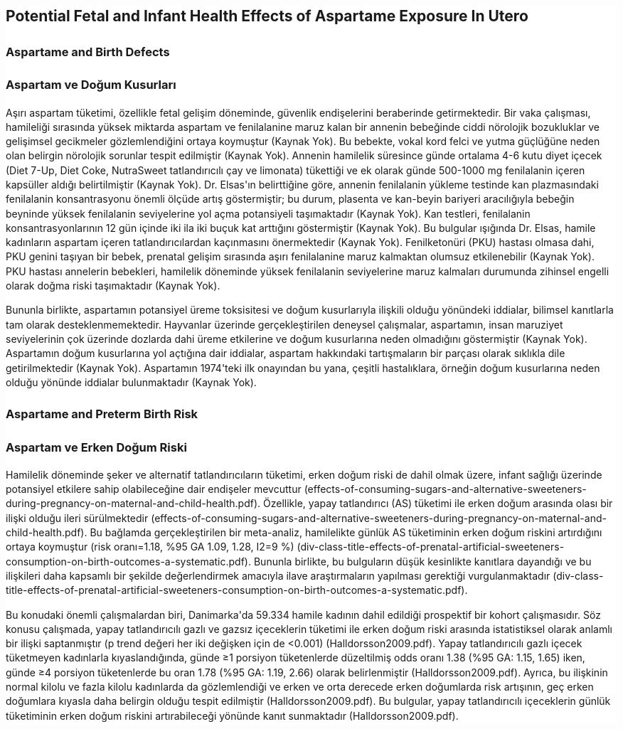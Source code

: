 

## Potential Fetal and Infant Health Effects of Aspartame Exposure In Utero

### Aspartame and Birth Defects
### Aspartam ve Doğum Kusurları

Aşırı aspartam tüketimi, özellikle fetal gelişim döneminde, güvenlik endişelerini beraberinde getirmektedir. Bir vaka çalışması, hamileliği sırasında yüksek miktarda aspartam ve fenilalanine maruz kalan bir annenin bebeğinde ciddi nörolojik bozukluklar ve gelişimsel gecikmeler gözlemlendiğini ortaya koymuştur (Kaynak Yok). Bu bebekte, vokal kord felci ve yutma güçlüğüne neden olan belirgin nörolojik sorunlar tespit edilmiştir (Kaynak Yok). Annenin hamilelik süresince günde ortalama 4-6 kutu diyet içecek (Diet 7-Up, Diet Coke, NutraSweet tatlandırıcılı çay ve limonata) tükettiği ve ek olarak günde 500-1000 mg fenilalanin içeren kapsüller aldığı belirtilmiştir (Kaynak Yok). Dr. Elsas'ın belirttiğine göre, annenin fenilalanin yükleme testinde kan plazmasındaki fenilalanin konsantrasyonu önemli ölçüde artış göstermiştir; bu durum, plasenta ve kan-beyin bariyeri aracılığıyla bebeğin beyninde yüksek fenilalanin seviyelerine yol açma potansiyeli taşımaktadır (Kaynak Yok). Kan testleri, fenilalanin konsantrasyonlarının 12 gün içinde iki ila iki buçuk kat arttığını göstermiştir (Kaynak Yok). Bu bulgular ışığında Dr. Elsas, hamile kadınların aspartam içeren tatlandırıcılardan kaçınmasını önermektedir (Kaynak Yok). Fenilketonüri (PKU) hastası olmasa dahi, PKU genini taşıyan bir bebek, prenatal gelişim sırasında aşırı fenilalanine maruz kalmaktan olumsuz etkilenebilir (Kaynak Yok). PKU hastası annelerin bebekleri, hamilelik döneminde yüksek fenilalanin seviyelerine maruz kalmaları durumunda zihinsel engelli olarak doğma riski taşımaktadır (Kaynak Yok).

Bununla birlikte, aspartamın potansiyel üreme toksisitesi ve doğum kusurlarıyla ilişkili olduğu yönündeki iddialar, bilimsel kanıtlarla tam olarak desteklenmemektedir. Hayvanlar üzerinde gerçekleştirilen deneysel çalışmalar, aspartamın, insan maruziyet seviyelerinin çok üzerinde dozlarda dahi üreme etkilerine ve doğum kusurlarına neden olmadığını göstermiştir (Kaynak Yok). Aspartamın doğum kusurlarına yol açtığına dair iddialar, aspartam hakkındaki tartışmaların bir parçası olarak sıklıkla dile getirilmektedir (Kaynak Yok). Aspartamın 1974'teki ilk onayından bu yana, çeşitli hastalıklara, örneğin doğum kusurlarına neden olduğu yönünde iddialar bulunmaktadır (Kaynak Yok).



### Aspartame and Preterm Birth Risk
### Aspartam ve Erken Doğum Riski

Hamilelik döneminde şeker ve alternatif tatlandırıcıların tüketimi, erken doğum riski de dahil olmak üzere, infant sağlığı üzerinde potansiyel etkilere sahip olabileceğine dair endişeler mevcuttur (effects-of-consuming-sugars-and-alternative-sweeteners-during-pregnancy-on-maternal-and-child-health.pdf). Özellikle, yapay tatlandırıcı (AS) tüketimi ile erken doğum arasında olası bir ilişki olduğu ileri sürülmektedir (effects-of-consuming-sugars-and-alternative-sweeteners-during-pregnancy-on-maternal-and-child-health.pdf). Bu bağlamda gerçekleştirilen bir meta-analiz, hamilelikte günlük AS tüketiminin erken doğum riskini artırdığını ortaya koymuştur (risk oranı=1.18, %95 GA 1.09, 1.28, I2=9 %) (div-class-title-effects-of-prenatal-artificial-sweeteners-consumption-on-birth-outcomes-a-systematic.pdf). Bununla birlikte, bu bulguların düşük kesinlikte kanıtlara dayandığı ve bu ilişkileri daha kapsamlı bir şekilde değerlendirmek amacıyla ilave araştırmaların yapılması gerektiği vurgulanmaktadır (div-class-title-effects-of-prenatal-artificial-sweeteners-consumption-on-birth-outcomes-a-systematic.pdf).

Bu konudaki önemli çalışmalardan biri, Danimarka'da 59.334 hamile kadının dahil edildiği prospektif bir kohort çalışmasıdır. Söz konusu çalışmada, yapay tatlandırıcılı gazlı ve gazsız içeceklerin tüketimi ile erken doğum riski arasında istatistiksel olarak anlamlı bir ilişki saptanmıştır (p trend değeri her iki değişken için de <0.001) (Halldorsson2009.pdf). Yapay tatlandırıcılı gazlı içecek tüketmeyen kadınlarla kıyaslandığında, günde ≥1 porsiyon tüketenlerde düzeltilmiş odds oranı 1.38 (%95 GA: 1.15, 1.65) iken, günde ≥4 porsiyon tüketenlerde bu oran 1.78 (%95 GA: 1.19, 2.66) olarak belirlenmiştir (Halldorsson2009.pdf). Ayrıca, bu ilişkinin normal kilolu ve fazla kilolu kadınlarda da gözlemlendiği ve erken ve orta derecede erken doğumlarda risk artışının, geç erken doğumlara kıyasla daha belirgin olduğu tespit edilmiştir (Halldorsson2009.pdf). Bu bulgular, yapay tatlandırıcılı içeceklerin günlük tüketiminin erken doğum riskini artırabileceği yönünde kanıt sunmaktadır (Halldorsson2009.pdf).
